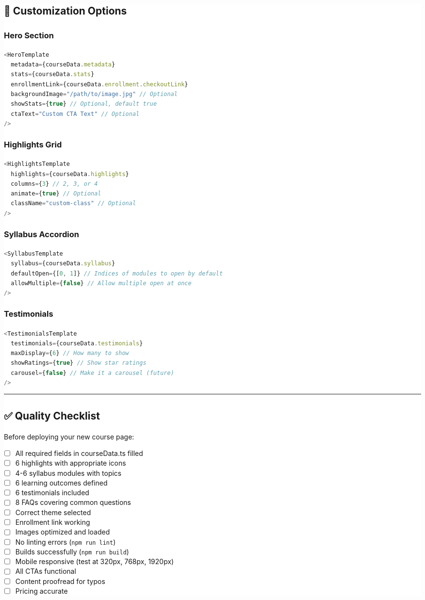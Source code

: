 ## 🔧 Customization Options

### Hero Section
```typescript
<HeroTemplate
  metadata={courseData.metadata}
  stats={courseData.stats}
  enrollmentLink={courseData.enrollment.checkoutLink}
  backgroundImage="/path/to/image.jpg" // Optional
  showStats={true} // Optional, default true
  ctaText="Custom CTA Text" // Optional
/>
```

### Highlights Grid
```typescript
<HighlightsTemplate
  highlights={courseData.highlights}
  columns={3} // 2, 3, or 4
  animate={true} // Optional
  className="custom-class" // Optional
/>
```

### Syllabus Accordion
```typescript
<SyllabusTemplate
  syllabus={courseData.syllabus}
  defaultOpen={[0, 1]} // Indices of modules to open by default
  allowMultiple={false} // Allow multiple open at once
/>
```

### Testimonials
```typescript
<TestimonialsTemplate
  testimonials={courseData.testimonials}
  maxDisplay={6} // How many to show
  showRatings={true} // Show star ratings
  carousel={false} // Make it a carousel (future)
/>
```

---

## ✅ Quality Checklist

Before deploying your new course page:

- [ ] All required fields in courseData.ts filled
- [ ] 6 highlights with appropriate icons
- [ ] 4-6 syllabus modules with topics
- [ ] 6 learning outcomes defined
- [ ] 6 testimonials included
- [ ] 8 FAQs covering common questions
- [ ] Correct theme selected
- [ ] Enrollment link working
- [ ] Images optimized and loaded
- [ ] No linting errors (`npm run lint`)
- [ ] Builds successfully (`npm run build`)
- [ ] Mobile responsive (test at 320px, 768px, 1920px)
- [ ] All CTAs functional
- [ ] Content proofread for typos
- [ ] Pricing accurate